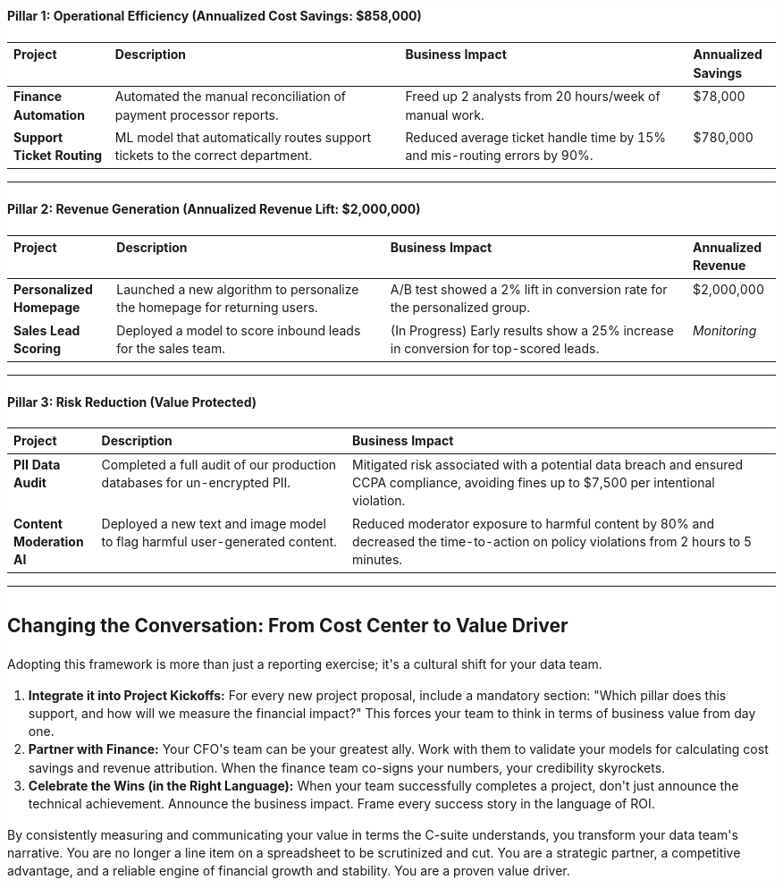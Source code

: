 
#### **Pillar 1: Operational Efficiency (Annualized Cost Savings: $858,000)**

| Project | Description | Business Impact | Annualized Savings |
| :--- | :--- | :--- | :--- |
| **Finance Automation** | Automated the manual reconciliation of payment processor reports. | Freed up 2 analysts from 20 hours/week of manual work. | $78,000 |
| **Support Ticket Routing** | ML model that automatically routes support tickets to the correct department. | Reduced average ticket handle time by 15% and mis-routing errors by 90%. | $780,000 |

---

#### **Pillar 2: Revenue Generation (Annualized Revenue Lift: $2,000,000)**

| Project | Description | Business Impact | Annualized Revenue |
| :--- | :--- | :--- | :--- |
| **Personalized Homepage** | Launched a new algorithm to personalize the homepage for returning users. | A/B test showed a 2% lift in conversion rate for the personalized group. | $2,000,000 |
| **Sales Lead Scoring** | Deployed a model to score inbound leads for the sales team. | (In Progress) Early results show a 25% increase in conversion for top-scored leads. | *Monitoring* |

---

#### **Pillar 3: Risk Reduction (Value Protected)**

| Project | Description | Business Impact |
| :--- | :--- | :--- |
| **PII Data Audit** | Completed a full audit of our production databases for un-encrypted PII. | Mitigated risk associated with a potential data breach and ensured CCPA compliance, avoiding fines up to $7,500 per intentional violation. |
| **Content Moderation AI** | Deployed a new text and image model to flag harmful user-generated content. | Reduced moderator exposure to harmful content by 80% and decreased the time-to-action on policy violations from 2 hours to 5 minutes. |

---

## Changing the Conversation: From Cost Center to Value Driver

Adopting this framework is more than just a reporting exercise; it's a cultural shift for your data team.

1.  **Integrate it into Project Kickoffs:** For every new project proposal, include a mandatory section: "Which pillar does this support, and how will we measure the financial impact?" This forces your team to think in terms of business value from day one.
2.  **Partner with Finance:** Your CFO's team can be your greatest ally. Work with them to validate your models for calculating cost savings and revenue attribution. When the finance team co-signs your numbers, your credibility skyrockets.
3.  **Celebrate the Wins (in the Right Language):** When your team successfully completes a project, don't just announce the technical achievement. Announce the business impact. Frame every success story in the language of ROI.

By consistently measuring and communicating your value in terms the C-suite understands, you transform your data team's narrative. You are no longer a line item on a spreadsheet to be scrutinized and cut. You are a strategic partner, a competitive advantage, and a reliable engine of financial growth and stability. You are a proven value driver.
